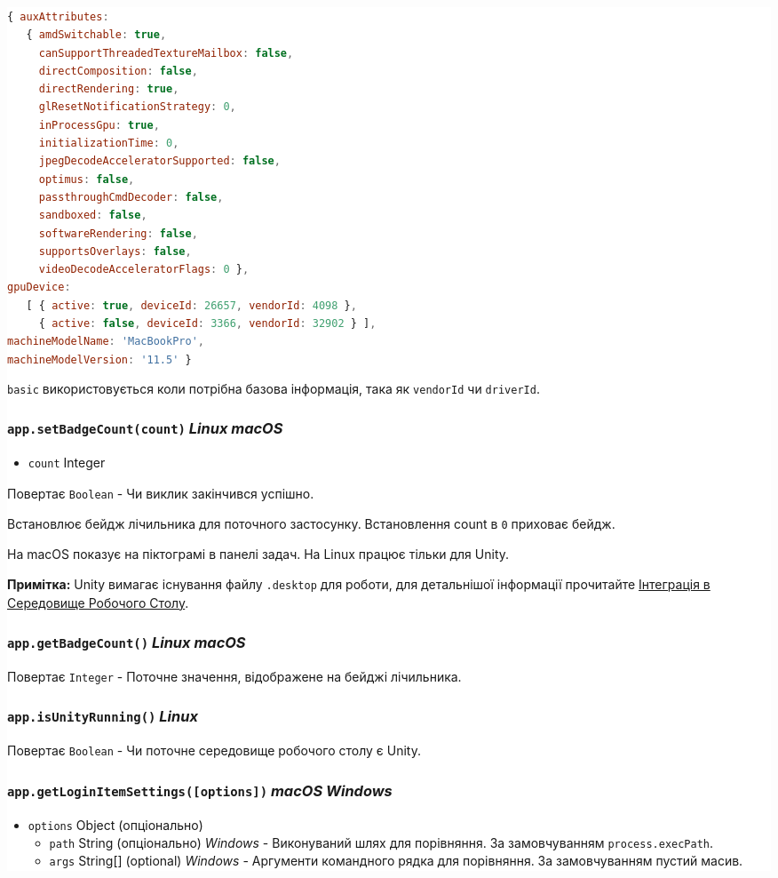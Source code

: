 ```js
{ auxAttributes:
   { amdSwitchable: true,
     canSupportThreadedTextureMailbox: false,
     directComposition: false,
     directRendering: true,
     glResetNotificationStrategy: 0,
     inProcessGpu: true,
     initializationTime: 0,
     jpegDecodeAcceleratorSupported: false,
     optimus: false,
     passthroughCmdDecoder: false,
     sandboxed: false,
     softwareRendering: false,
     supportsOverlays: false,
     videoDecodeAcceleratorFlags: 0 },
gpuDevice:
   [ { active: true, deviceId: 26657, vendorId: 4098 },
     { active: false, deviceId: 3366, vendorId: 32902 } ],
machineModelName: 'MacBookPro',
machineModelVersion: '11.5' }
```

`basic` використовується коли потрібна базова інформація, така як `vendorId` чи `driverId`.

### `app.setBadgeCount(count)` *Linux* *macOS*

* `count` Integer

Повертає `Boolean` - Чи виклик закінчився успішно.

Встановлює бейдж лічильника для поточного застосунку. Встановлення count в `0` приховає бейдж.

На macOS показує на піктограмі в панелі задач. На Linux працює тільки для Unity.

**Примітка:** Unity вимагає існування файлу `.desktop` для роботи, для детальнішої інформації прочитайте [Інтеграція в Середовище Робочого Столу](../tutorial/desktop-environment-integration.md#unity-launcher).

### `app.getBadgeCount()` *Linux* *macOS*

Повертає `Integer` - Поточне значення, відображене на бейджі лічильника.

### `app.isUnityRunning()` *Linux*

Повертає `Boolean` - Чи поточне середовище робочого столу є Unity.

### `app.getLoginItemSettings([options])` *macOS* *Windows*

* `options` Object (опціонально) 
  * `path` String (опціонально) *Windows* - Виконуваний шлях для порівняння. За замовчуванням `process.execPath`.
  * `args` String[] (optional) *Windows* - Аргументи командного рядка для порівняння. За замовчуванням пустий масив.
